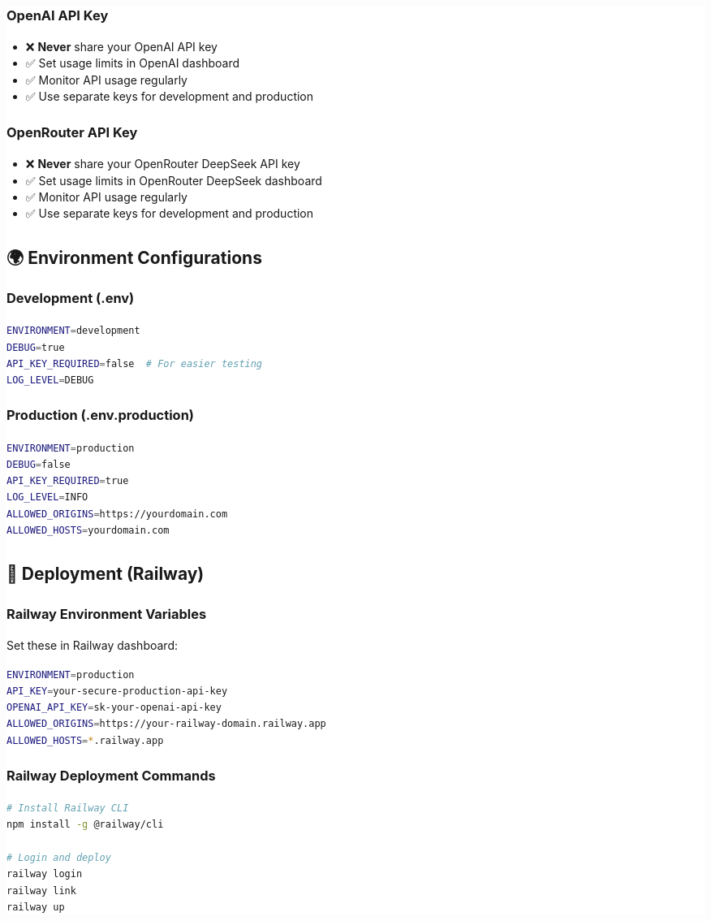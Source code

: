 ### OpenAI API Key
- ❌ **Never** share your OpenAI API key
- ✅ Set usage limits in OpenAI dashboard
- ✅ Monitor API usage regularly
- ✅ Use separate keys for development and production
### OpenRouter API Key
- ❌ **Never** share your OpenRouter DeepSeek API key
- ✅ Set usage limits in OpenRouter DeepSeek dashboard
- ✅ Monitor API usage regularly
- ✅ Use separate keys for development and production

## 🌍 Environment Configurations

### Development (.env)
```bash
ENVIRONMENT=development
DEBUG=true
API_KEY_REQUIRED=false  # For easier testing
LOG_LEVEL=DEBUG
```

### Production (.env.production)
```bash
ENVIRONMENT=production
DEBUG=false
API_KEY_REQUIRED=true
LOG_LEVEL=INFO
ALLOWED_ORIGINS=https://yourdomain.com
ALLOWED_HOSTS=yourdomain.com
```

## 🚀 Deployment (Railway)

### Railway Environment Variables
Set these in Railway dashboard:
```bash
ENVIRONMENT=production
API_KEY=your-secure-production-api-key
OPENAI_API_KEY=sk-your-openai-api-key
ALLOWED_ORIGINS=https://your-railway-domain.railway.app
ALLOWED_HOSTS=*.railway.app
```

### Railway Deployment Commands
```bash
# Install Railway CLI
npm install -g @railway/cli

# Login and deploy
railway login
railway link
railway up
```
